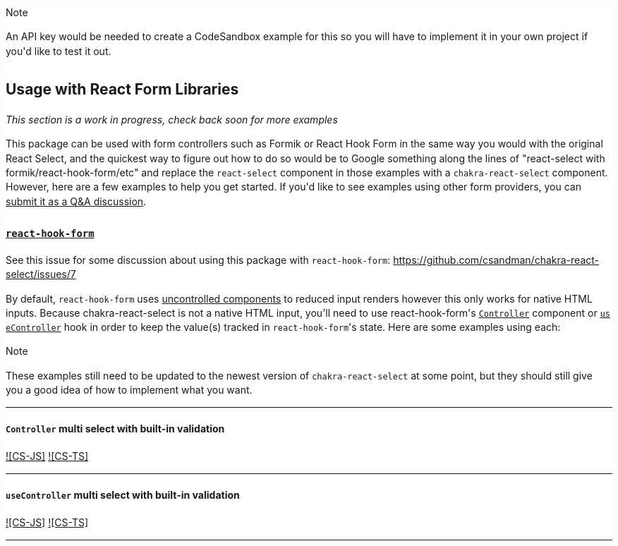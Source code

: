 > [!NOTE]
>
> An API key would be needed to create a CodeSandbox example for this so you
> will have to implement it in your own project if you'd like to test it out.

## Usage with React Form Libraries

_This section is a work in progress, check back soon for more examples_

This package can be used with form controllers such as Formik or React Hook Form
in the same way you would with the original React Select, and the quickest way
to figure out how to do so would be to Google something along the lines of
"react-select with formik/react-hook-form/etc" and replace the `react-select`
component in those examples with a `chakra-react-select` component. However,
here are a few examples to help you get started. If you'd like to see examples
using other form providers, you can
[submit it as a Q&A discussion](https://github.com/csandman/chakra-react-select/discussions/categories/q-a).

### [`react-hook-form`](https://react-hook-form.com/)

See this issue for some discussion about using this package with
`react-hook-form`: https://github.com/csandman/chakra-react-select/issues/7

By default, `react-hook-form` uses
[uncontrolled components](https://reactjs.org/docs/uncontrolled-components.html)
to reduced input renders however this only works for native HTML inputs. Because
chakra-react-select is not a native HTML input, you'll need to use
react-hook-form's
[`Controller`](https://react-hook-form.com/api/usecontroller/controller)
component or [`useController`](https://react-hook-form.com/api/usecontroller)
hook in order to keep the value(s) tracked in `react-hook-form`'s state. Here
are some examples using each:

> [!NOTE]
>
> These examples still need to be updated to the newest version of
> `chakra-react-select` at some point, but they should still give you a good
> idea of how to implement what you want.

---

#### `Controller` multi select with built-in validation

[![CS-JS]](https://codesandbox.io/s/chakra-react-select-react-hook-form-controller-v7llc?file=/example.js)
[![CS-TS]](https://codesandbox.io/s/chakra-react-select-react-hook-form-controller-typescript-v8ps5?file=/app.tsx)

---

#### `useController` multi select with built-in validation

[![CS-JS]](https://codesandbox.io/s/chakra-react-select-react-hook-form-usecontroller-n8wuf?file=/example.js)
[![CS-TS]](https://codesandbox.io/s/chakra-react-select-react-hook-form-usecontroller-typescript-qcm23?file=/app.tsx)

---